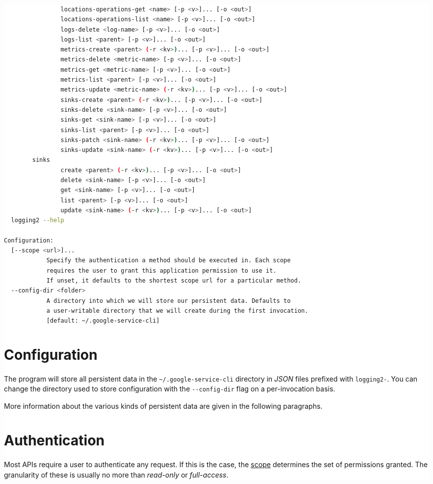 ```bash
                locations-operations-get <name> [-p <v>]... [-o <out>]
                locations-operations-list <name> [-p <v>]... [-o <out>]
                logs-delete <log-name> [-p <v>]... [-o <out>]
                logs-list <parent> [-p <v>]... [-o <out>]
                metrics-create <parent> (-r <kv>)... [-p <v>]... [-o <out>]
                metrics-delete <metric-name> [-p <v>]... [-o <out>]
                metrics-get <metric-name> [-p <v>]... [-o <out>]
                metrics-list <parent> [-p <v>]... [-o <out>]
                metrics-update <metric-name> (-r <kv>)... [-p <v>]... [-o <out>]
                sinks-create <parent> (-r <kv>)... [-p <v>]... [-o <out>]
                sinks-delete <sink-name> [-p <v>]... [-o <out>]
                sinks-get <sink-name> [-p <v>]... [-o <out>]
                sinks-list <parent> [-p <v>]... [-o <out>]
                sinks-patch <sink-name> (-r <kv>)... [-p <v>]... [-o <out>]
                sinks-update <sink-name> (-r <kv>)... [-p <v>]... [-o <out>]
        sinks
                create <parent> (-r <kv>)... [-p <v>]... [-o <out>]
                delete <sink-name> [-p <v>]... [-o <out>]
                get <sink-name> [-p <v>]... [-o <out>]
                list <parent> [-p <v>]... [-o <out>]
                update <sink-name> (-r <kv>)... [-p <v>]... [-o <out>]
  logging2 --help

Configuration:
  [--scope <url>]...
            Specify the authentication a method should be executed in. Each scope
            requires the user to grant this application permission to use it.
            If unset, it defaults to the shortest scope url for a particular method.
  --config-dir <folder>
            A directory into which we will store our persistent data. Defaults to
            a user-writable directory that we will create during the first invocation.
            [default: ~/.google-service-cli]

```

# Configuration

The program will store all persistent data in the `~/.google-service-cli` directory in *JSON* files prefixed with `logging2-`.  You can change the directory used to store configuration with the `--config-dir` flag on a per-invocation basis.

More information about the various kinds of persistent data are given in the following paragraphs.

# Authentication

Most APIs require a user to authenticate any request. If this is the case, the [scope][scopes] determines the 
set of permissions granted. The granularity of these is usually no more than *read-only* or *full-access*.


[scopes]: https://developers.google.com/+/api/oauth#scopes
[revoke-access]: http://webapps.stackexchange.com/a/30849
[google-dev-console]: https://console.developers.google.com/
[google-project-new]: https://developers.google.com/console/help/new/